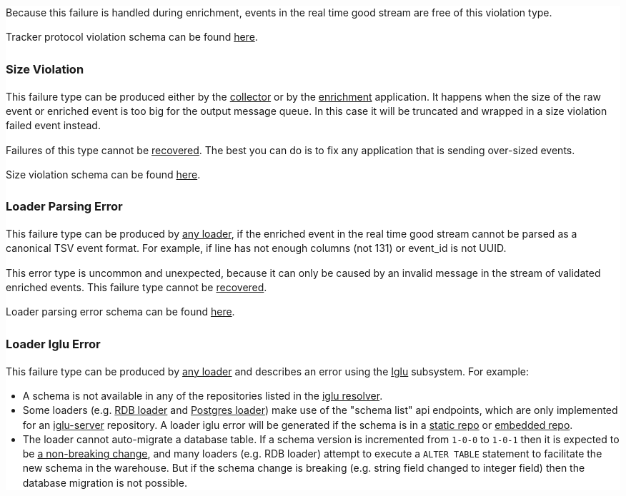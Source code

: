 Because this failure is handled during enrichment, events in the real time good stream are free of this violation type.

Tracker protocol violation schema can be found [here](https://github.com/snowplow/iglu-central/tree/master/schemas/com.snowplowanalytics.snowplow.badrows/tracker_protocol_violations/jsonschema).

### Size Violation

This failure type can be produced either by the [collector](/docs/pipeline-components-and-applications/stream-collector/index.md) or by the [enrichment](/docs/enriching-your-data/what-is-enrichment/index.md) application. It happens when the size of the raw event or enriched event is too big for the output message queue. In this case it will be truncated and wrapped in a size violation failed event instead.

Failures of this type cannot be [recovered](/docs/managing-data-quality/recovering-failed-events/index.md). The best you can do is to fix any application that is sending over-sized events.

Size violation schema can be found [here](https://github.com/snowplow/iglu-central/blob/master/schemas/com.snowplowanalytics.snowplow.badrows/size_violation/jsonschema/1-0-0).

### Loader Parsing Error

This failure type can be produced by [any loader](/docs/pipeline-components-and-applications/loaders-storage-targets/index.md), if the enriched event in the real time good stream cannot be parsed as a canonical TSV event format. For example, if line has not enough columns (not 131) or event_id is not UUID.

This error type is uncommon and unexpected, because it can only be caused by an invalid message in the stream of validated enriched events. This failure type cannot be [recovered](/docs/managing-data-quality/recovering-failed-events/index.md).

Loader parsing error schema can be found [here](https://github.com/snowplow/iglu-central/blob/master/schemas/com.snowplowanalytics.snowplow.badrows/loader_parsing_error/jsonschema/2-0-0).

### Loader Iglu Error

This failure type can be produced by [any loader](/docs/pipeline-components-and-applications/loaders-storage-targets/index.md) and describes an error using the [Iglu](/docs/pipeline-components-and-applications/iglu/index.md) subsystem. For example:

- A schema is not available in any of the repositories listed in the [iglu resolver](/docs/pipeline-components-and-applications/iglu/iglu-resolver/index.md).
- Some loaders (e.g. [RDB loader](/docs/destinations/warehouses-and-lakes/rdb/index.md) and [Postgres loader](/docs/destinations/warehouses-and-lakes/postgres/index.md)) make use of the "schema list" api endpoints, which are only implemented for an [iglu-server](/docs/pipeline-components-and-applications/iglu/iglu-repositories/iglu-server/index.md) repository. A loader iglu error will be generated if the schema is in a [static repo](/docs/pipeline-components-and-applications/iglu/iglu-repositories/static-repo/index.md) or [embedded repo](/docs/pipeline-components-and-applications/iglu/iglu-repositories/jvm-embedded-repo/index.md).
- The loader cannot auto-migrate a database table. If a schema version is incremented from `1-0-0` to `1-0-1` then it is expected to be [a non-breaking change](/docs/pipeline-components-and-applications/iglu/common-architecture/schemaver/index.md), and many loaders (e.g. RDB loader) attempt to execute a `ALTER TABLE` statement to facilitate the new schema in the warehouse. But if the schema change is breaking (e.g. string field changed to integer field) then the database migration is not possible.
